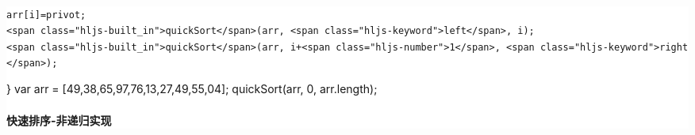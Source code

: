     arr[i]=privot;
    <span class="hljs-built_in">quickSort</span>(arr, <span class="hljs-keyword">left</span>, i);
    <span class="hljs-built_in">quickSort</span>(arr, i+<span class="hljs-number">1</span>, <span class="hljs-keyword">right</span>);
}
<span class="hljs-keyword">var</span> arr = [<span class="hljs-number">49</span>,<span class="hljs-number">38</span>,<span class="hljs-number">65</span>,<span class="hljs-number">97</span>,<span class="hljs-number">76</span>,<span class="hljs-number">13</span>,<span class="hljs-number">27</span>,<span class="hljs-number">49</span>,<span class="hljs-number">55</span>,<span class="hljs-number">04</span>];
<span class="hljs-built_in">quickSort</span>(arr, <span class="hljs-number">0</span>, arr.length);
    </code></pre>
<h4>快速排序-非递归实现</h4>
<div class="widget-codetool" style="display:none;">
      <div class="widget-codetool--inner">
      <span class="selectCode code-tool" data-toggle="tooltip" data-placement="top" title="" data-original-title="全选"></span>
      <span type="button" class="copyCode code-tool" data-toggle="tooltip" data-placement="top" data-clipboard-text="function mainProduce(arr, left, right) {
        var i = left, j = right - 1;
        var rendomIndex = Math.floor(Math.random() * (j - i)) + left;
        var temp = arr[left];arr[left] = arr[rendomIndex];arr[rendomIndex] = temp;
        var privot = arr[left];
        while(i < j) {
            while(i<j  &amp;&amp; arr[j] >= privot) j--;
            var temp = arr[i];arr[i] = arr[j];arr[j] = temp;
            while(i<j &amp;&amp; arr[i] <= privot) i++;
            var temp = arr[j];arr[j] = arr[i];arr[i] = temp;
        }
        arr[i]=privot;
        return i;
    }
    function quickSort(arr, left, right) {
        var s = [];
        if(left < right) {
            var mid = mainProduce(arr, left, right);
            if(mid > left + 1) {
                s.push(left);s.push(mid);
            }
            if(mid < right - 1) {
                s.push(mid + 1);s.push(right);
            }
            
            while(s.length !== 0) {
                right = s.pop();
                left = s.pop();
                mid = mainProduce(arr, left, right);
                if(mid > left + 1) {
                    s.push(left);s.push(mid);
                }
                if(mid < right - 1) {
                    s.push(mid + 1);s.push(right);
                }
            }
        }
        return arr;
    }
    var arr = [49,38,65,97,76,13,27,49,55,04];
    quickSort(arr, 0, arr.length);
    " title="" data-original-title="复制"></span>
      <span type="button" class="saveToNote code-tool" data-toggle="tooltip" data-placement="top" title="" data-original-title="放进笔记"></span>
      </div>